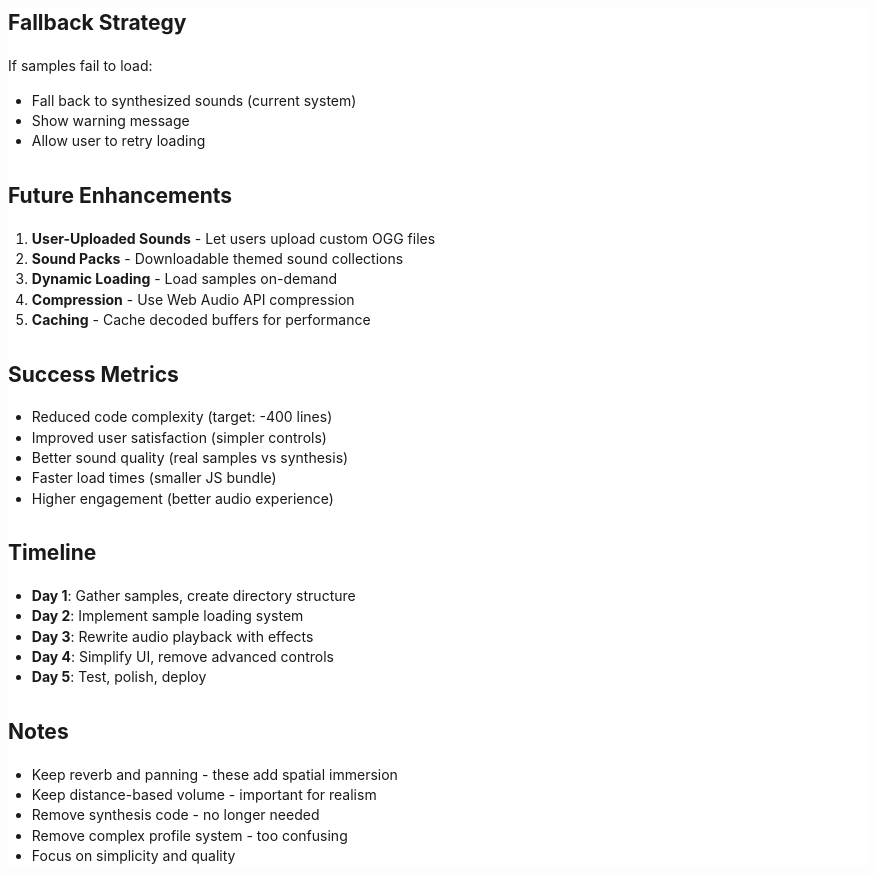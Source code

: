 ## Fallback Strategy

If samples fail to load:
- Fall back to synthesized sounds (current system)
- Show warning message
- Allow user to retry loading

## Future Enhancements

1. **User-Uploaded Sounds** - Let users upload custom OGG files
2. **Sound Packs** - Downloadable themed sound collections
3. **Dynamic Loading** - Load samples on-demand
4. **Compression** - Use Web Audio API compression
5. **Caching** - Cache decoded buffers for performance

## Success Metrics

- Reduced code complexity (target: -400 lines)
- Improved user satisfaction (simpler controls)
- Better sound quality (real samples vs synthesis)
- Faster load times (smaller JS bundle)
- Higher engagement (better audio experience)

## Timeline

- **Day 1**: Gather samples, create directory structure
- **Day 2**: Implement sample loading system
- **Day 3**: Rewrite audio playback with effects
- **Day 4**: Simplify UI, remove advanced controls
- **Day 5**: Test, polish, deploy

## Notes

- Keep reverb and panning - these add spatial immersion
- Keep distance-based volume - important for realism
- Remove synthesis code - no longer needed
- Remove complex profile system - too confusing
- Focus on simplicity and quality
